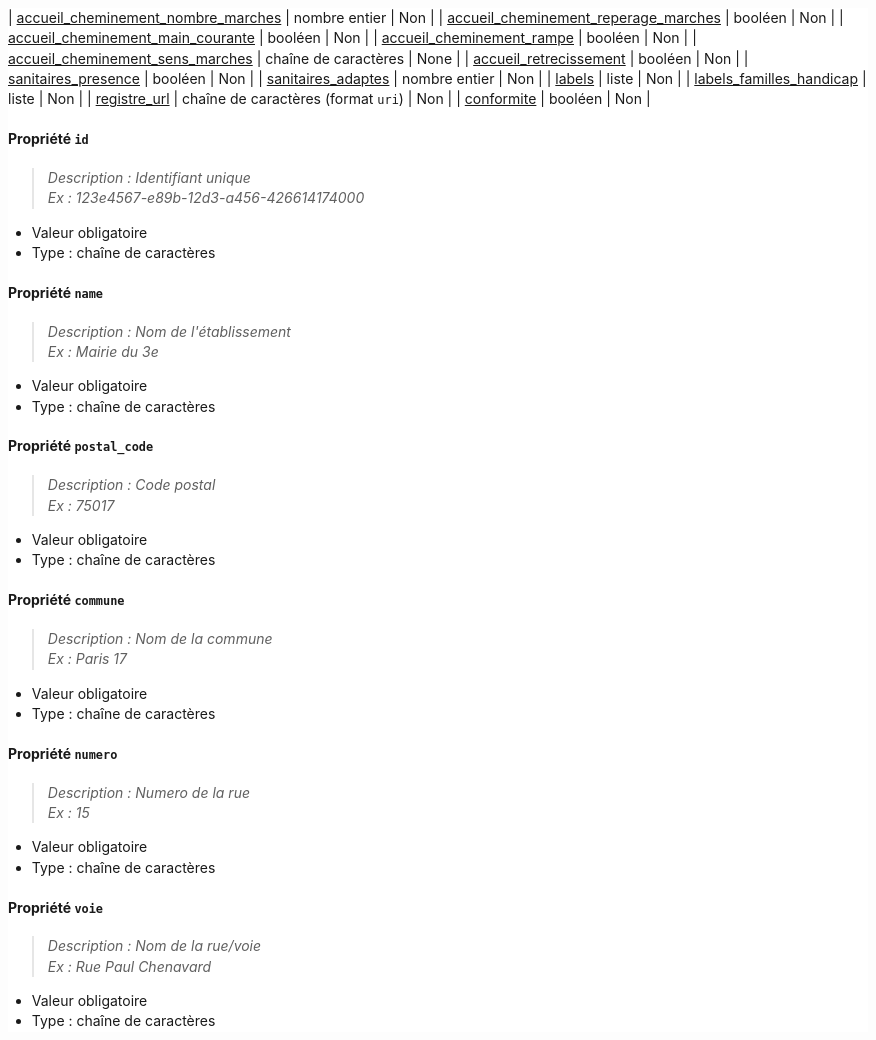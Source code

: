 | [accueil_cheminement_nombre_marches](#nombre-de-marches---propriété-accueil_cheminement_nombre_marches) | nombre entier  | Non |
| [accueil_cheminement_reperage_marches](#repérage-des-marches-ou-de-l'escalier---propriété-accueil_cheminement_reperage_marches) | booléen  | Non |
| [accueil_cheminement_main_courante](#main-courante---propriété-accueil_cheminement_main_courante) | booléen  | Non |
| [accueil_cheminement_rampe](#rampe---propriété-accueil_cheminement_rampe) | booléen  | Non |
| [accueil_cheminement_sens_marches](#sens-de-circulation-de-l'escalier---propriété-accueil_cheminement_sens_marches) | chaîne de caractères  | None |
| [accueil_retrecissement](#rétrécissement-du-chemin---propriété-accueil_retrecissement) | booléen  | Non |
| [sanitaires_presence](#sanitaires---propriété-sanitaires_presence) | booléen  | Non |
| [sanitaires_adaptes](#sanitaires-adaptés---propriété-sanitaires_adaptes) | nombre entier  | Non |
| [labels](#marques-ou-labels---propriété-labels) | liste  | Non |
| [labels_familles_handicap](#famille(s)-de-handicap-concernées(s)---propriété-labels_familles_handicap) | liste  | Non |
| [registre_url](#registre---propriété-registre_url) | chaîne de caractères (format `uri`) | Non |
| [conformite](#conformité---propriété-conformite) | booléen  | Non |

#### Propriété `id`

> *Description : Identifiant unique<br/>Ex : 123e4567-e89b-12d3-a456-426614174000*
- Valeur obligatoire
- Type : chaîne de caractères

#### Propriété `name`

> *Description : Nom de l'établissement<br/>Ex : Mairie du 3e*
- Valeur obligatoire
- Type : chaîne de caractères

#### Propriété `postal_code`

> *Description : Code postal<br/>Ex : 75017*
- Valeur obligatoire
- Type : chaîne de caractères

#### Propriété `commune`

> *Description : Nom de la commune<br/>Ex : Paris 17*
- Valeur obligatoire
- Type : chaîne de caractères

#### Propriété `numero`

> *Description : Numero de la rue<br/>Ex : 15*
- Valeur obligatoire
- Type : chaîne de caractères

#### Propriété `voie`

> *Description : Nom de la rue/voie<br/>Ex : Rue Paul Chenavard*
- Valeur obligatoire
- Type : chaîne de caractères
